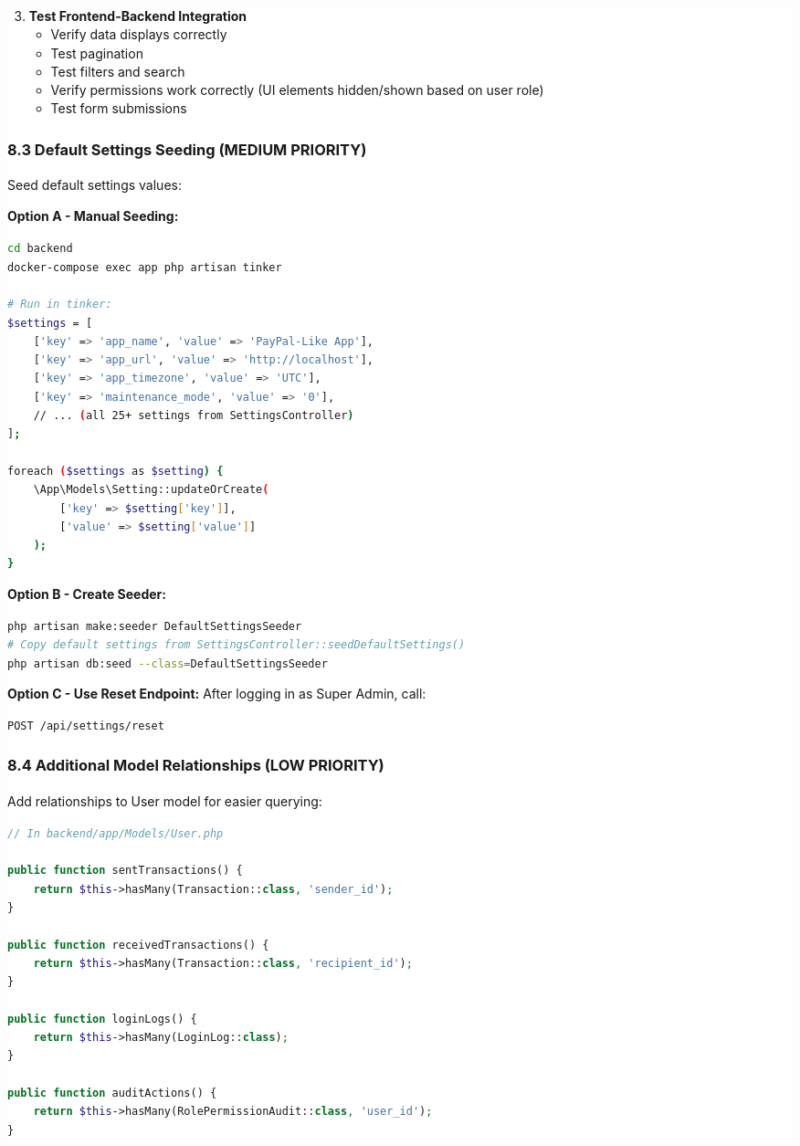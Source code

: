 3. **Test Frontend-Backend Integration**
   - Verify data displays correctly
   - Test pagination
   - Test filters and search
   - Verify permissions work correctly (UI elements hidden/shown based on user role)
   - Test form submissions

### 8.3 Default Settings Seeding (MEDIUM PRIORITY)
Seed default settings values:

**Option A - Manual Seeding:**
```bash
cd backend
docker-compose exec app php artisan tinker

# Run in tinker:
$settings = [
    ['key' => 'app_name', 'value' => 'PayPal-Like App'],
    ['key' => 'app_url', 'value' => 'http://localhost'],
    ['key' => 'app_timezone', 'value' => 'UTC'],
    ['key' => 'maintenance_mode', 'value' => '0'],
    // ... (all 25+ settings from SettingsController)
];

foreach ($settings as $setting) {
    \App\Models\Setting::updateOrCreate(
        ['key' => $setting['key']], 
        ['value' => $setting['value']]
    );
}
```

**Option B - Create Seeder:**
```bash
php artisan make:seeder DefaultSettingsSeeder
# Copy default settings from SettingsController::seedDefaultSettings()
php artisan db:seed --class=DefaultSettingsSeeder
```

**Option C - Use Reset Endpoint:**
After logging in as Super Admin, call:
```bash
POST /api/settings/reset
```

### 8.4 Additional Model Relationships (LOW PRIORITY)
Add relationships to User model for easier querying:

```php
// In backend/app/Models/User.php

public function sentTransactions() {
    return $this->hasMany(Transaction::class, 'sender_id');
}

public function receivedTransactions() {
    return $this->hasMany(Transaction::class, 'recipient_id');
}

public function loginLogs() {
    return $this->hasMany(LoginLog::class);
}

public function auditActions() {
    return $this->hasMany(RolePermissionAudit::class, 'user_id');
}
```
